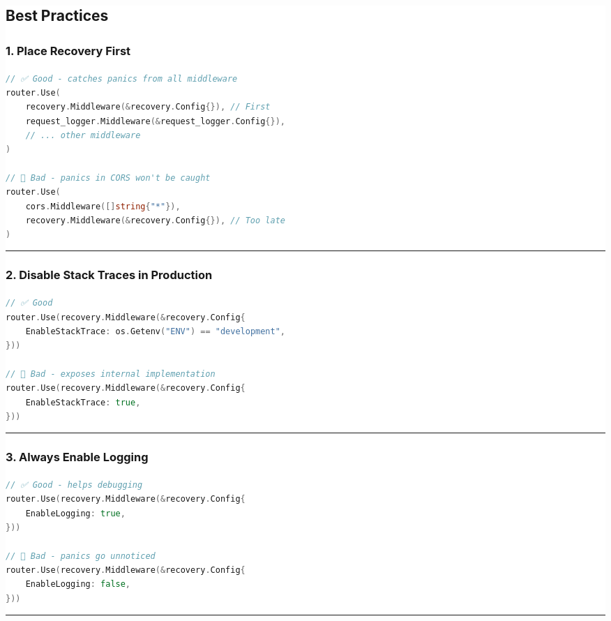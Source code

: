 
## Best Practices

### 1. Place Recovery First

```go
// ✅ Good - catches panics from all middleware
router.Use(
    recovery.Middleware(&recovery.Config{}), // First
    request_logger.Middleware(&request_logger.Config{}),
    // ... other middleware
)

// 🚫 Bad - panics in CORS won't be caught
router.Use(
    cors.Middleware([]string{"*"}),
    recovery.Middleware(&recovery.Config{}), // Too late
)
```

---

### 2. Disable Stack Traces in Production

```go
// ✅ Good
router.Use(recovery.Middleware(&recovery.Config{
    EnableStackTrace: os.Getenv("ENV") == "development",
}))

// 🚫 Bad - exposes internal implementation
router.Use(recovery.Middleware(&recovery.Config{
    EnableStackTrace: true,
}))
```

---

### 3. Always Enable Logging

```go
// ✅ Good - helps debugging
router.Use(recovery.Middleware(&recovery.Config{
    EnableLogging: true,
}))

// 🚫 Bad - panics go unnoticed
router.Use(recovery.Middleware(&recovery.Config{
    EnableLogging: false,
}))
```

---
